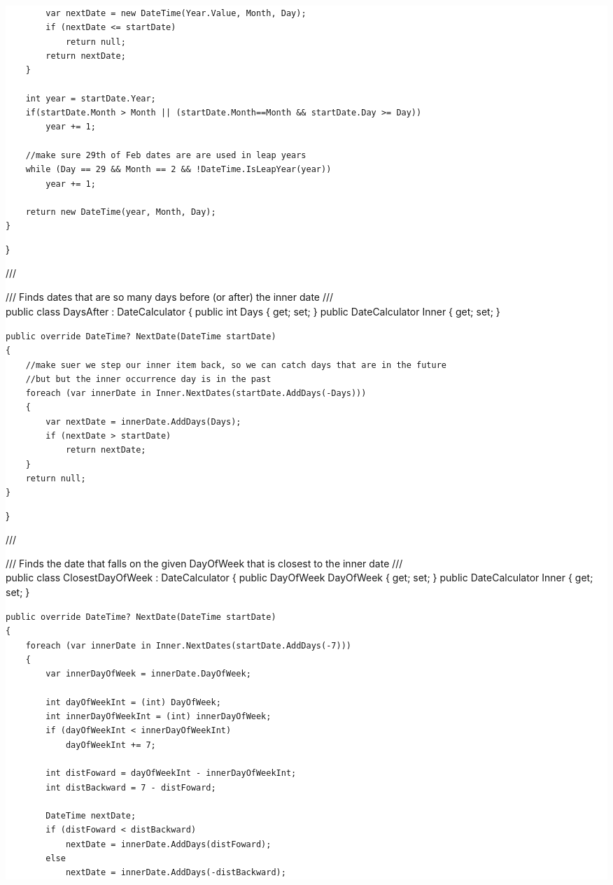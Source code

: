 			var nextDate = new DateTime(Year.Value, Month, Day);
			if (nextDate <= startDate)
				return null;
			return nextDate;
		}

		int year = startDate.Year;
		if(startDate.Month > Month || (startDate.Month==Month && startDate.Day >= Day))
			year += 1;

		//make sure 29th of Feb dates are are used in leap years
		while (Day == 29 && Month == 2 && !DateTime.IsLeapYear(year))
			year += 1;

		return new DateTime(year, Month, Day);
	}
}

/// <summary>
/// Finds dates that are so many days before (or after) the inner date
/// </summary>
public class DaysAfter : DateCalculator
{
	public int Days { get; set; }
	public DateCalculator Inner { get; set; }

	public override DateTime? NextDate(DateTime startDate)
	{
		//make suer we step our inner item back, so we can catch days that are in the future
		//but but the inner occurrence day is in the past
		foreach (var innerDate in Inner.NextDates(startDate.AddDays(-Days)))
		{
			var nextDate = innerDate.AddDays(Days);
			if (nextDate > startDate)
				return nextDate;
		}
		return null;
	}
}

/// <summary>
/// Finds the date that falls on the given DayOfWeek that is closest to the inner date
/// </summary>
public class ClosestDayOfWeek : DateCalculator
{
	public DayOfWeek DayOfWeek { get; set; }
	public DateCalculator Inner { get; set; }

	public override DateTime? NextDate(DateTime startDate)
	{
		foreach (var innerDate in Inner.NextDates(startDate.AddDays(-7)))
		{
			var innerDayOfWeek = innerDate.DayOfWeek;

			int dayOfWeekInt = (int) DayOfWeek;
			int innerDayOfWeekInt = (int) innerDayOfWeek;
			if (dayOfWeekInt < innerDayOfWeekInt)
				dayOfWeekInt += 7;

			int distFoward = dayOfWeekInt - innerDayOfWeekInt;
			int distBackward = 7 - distFoward;

			DateTime nextDate;
			if (distFoward < distBackward)
				nextDate = innerDate.AddDays(distFoward);
			else
				nextDate = innerDate.AddDays(-distBackward);
